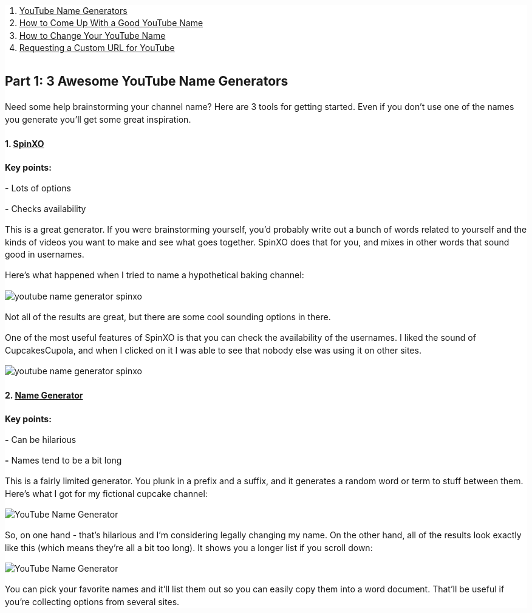 1. [YouTube Name Generators](#generators)
2. [How to Come Up With a Good YouTube Name](#goodname)
3. [How to Change Your YouTube Name](#changename)
4. [Requesting a Custom URL for YouTube](#custom)

## Part 1: 3 Awesome YouTube Name Generators

Need some help brainstorming your channel name? Here are 3 tools for getting started. Even if you don’t use one of the names you generate you’ll get some great inspiration.

#### 1\. [SpinXO](http://www.spinxo.com/youtube-names/)

**Key points:**

 \- Lots of options

 \- Checks availability

This is a great generator. If you were brainstorming yourself, you’d probably write out a bunch of words related to yourself and the kinds of videos you want to make and see what goes together. SpinXO does that for you, and mixes in other words that sound good in usernames.

Here’s what happened when I tried to name a hypothetical baking channel:

![youtube name generator spinxo](https://images.wondershare.com/filmora/article-images/youtube-name-generator-spinxo.jpg)

Not all of the results are great, but there are some cool sounding options in there.

One of the most useful features of SpinXO is that you can check the availability of the usernames. I liked the sound of CupcakesCupola, and when I clicked on it I was able to see that nobody else was using it on other sites.

![youtube name generator spinxo](https://images.wondershare.com/filmora/article-images/youtube-name-generator-spinxo-2.jpg)

#### 2\. [Name Generator](http://www.namegenerator.biz/youtube-name-generator.php)

**Key points:**

 **\-**  Can be hilarious

 **\-**  Names tend to be a bit long

This is a fairly limited generator. You plunk in a prefix and a suffix, and it generates a random word or term to stuff between them. Here’s what I got for my fictional cupcake channel:

![YouTube Name Generator](https://images.wondershare.com/filmora/article-images/namegenerator-biz-example.jpg)

So, on one hand - that’s hilarious and I’m considering legally changing my name. On the other hand, all of the results look exactly like this (which means they’re all a bit too long). It shows you a longer list if you scroll down:

![YouTube Name Generator](https://images.wondershare.com/filmora/article-images/namegenerator-biz-example-generated.jpg)

You can pick your favorite names and it’ll list them out so you can easily copy them into a word document. That’ll be useful if you’re collecting options from several sites.
